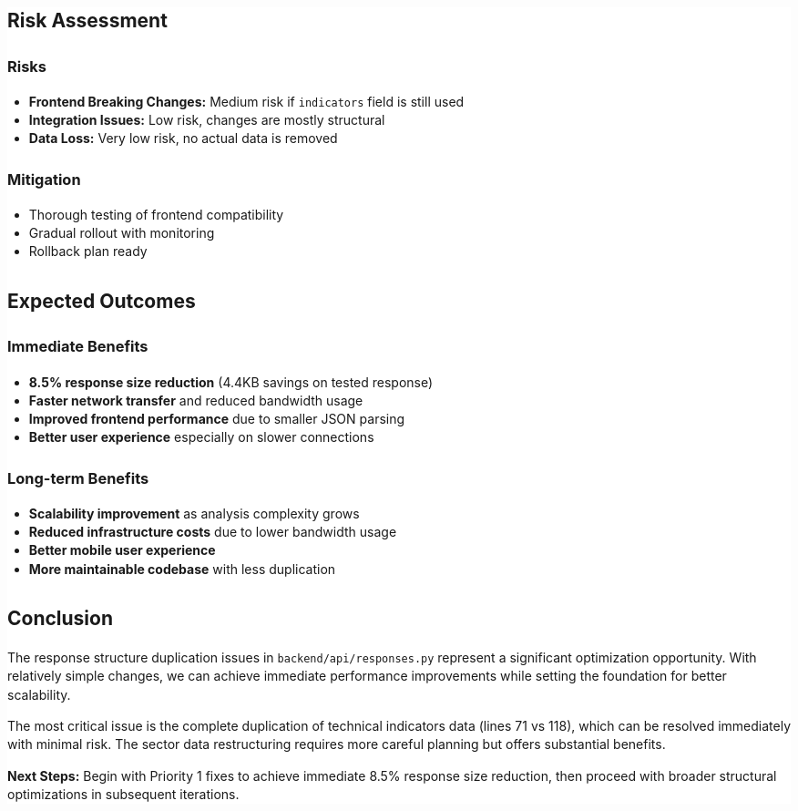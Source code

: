 ## Risk Assessment

### Risks
- **Frontend Breaking Changes:** Medium risk if `indicators` field is still used
- **Integration Issues:** Low risk, changes are mostly structural
- **Data Loss:** Very low risk, no actual data is removed

### Mitigation
- Thorough testing of frontend compatibility
- Gradual rollout with monitoring
- Rollback plan ready

## Expected Outcomes

### Immediate Benefits
- **8.5% response size reduction** (4.4KB savings on tested response)
- **Faster network transfer** and reduced bandwidth usage
- **Improved frontend performance** due to smaller JSON parsing
- **Better user experience** especially on slower connections

### Long-term Benefits  
- **Scalability improvement** as analysis complexity grows
- **Reduced infrastructure costs** due to lower bandwidth usage
- **Better mobile user experience**
- **More maintainable codebase** with less duplication

## Conclusion

The response structure duplication issues in `backend/api/responses.py` represent a significant optimization opportunity. With relatively simple changes, we can achieve immediate performance improvements while setting the foundation for better scalability.

The most critical issue is the complete duplication of technical indicators data (lines 71 vs 118), which can be resolved immediately with minimal risk. The sector data restructuring requires more careful planning but offers substantial benefits.

**Next Steps:** Begin with Priority 1 fixes to achieve immediate 8.5% response size reduction, then proceed with broader structural optimizations in subsequent iterations.
